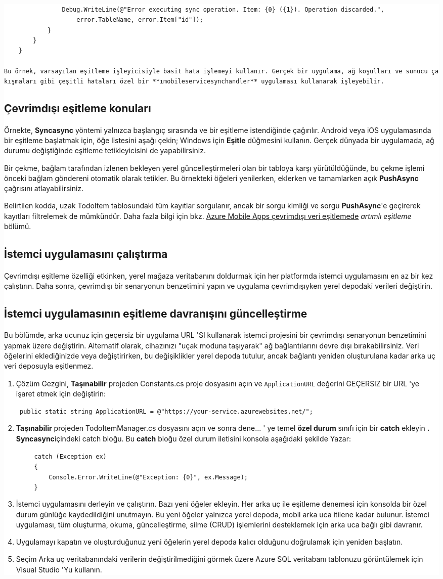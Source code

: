                     Debug.WriteLine(@"Error executing sync operation. Item: {0} ({1}). Operation discarded.",
                        error.TableName, error.Item["id"]);
                }
            }
        }

    Bu örnek, varsayılan eşitleme işleyicisiyle basit hata işlemeyi kullanır. Gerçek bir uygulama, ağ koşulları ve sunucu çakışmaları gibi çeşitli hataları özel bir **ımobileservicesynchandler** uygulaması kullanarak işleyebilir.

## <a name="offline-sync-considerations"></a>Çevrimdışı eşitleme konuları
Örnekte, **Syncasync** yöntemi yalnızca başlangıç sırasında ve bir eşitleme istendiğinde çağırılır.  Android veya iOS uygulamasında bir eşitleme başlatmak için, öğe listesini aşağı çekin; Windows için **Eşitle** düğmesini kullanın. Gerçek dünyada bir uygulamada, ağ durumu değiştiğinde eşitleme tetikleyicisini de yapabilirsiniz.

Bir çekme, bağlam tarafından izlenen bekleyen yerel güncelleştirmeleri olan bir tabloya karşı yürütüldüğünde, bu çekme işlemi önceki bağlam göndereni otomatik olarak tetikler. Bu örnekteki öğeleri yenilerken, eklerken ve tamamlarken açık **PushAsync** çağrısını atlayabilirsiniz.

Belirtilen kodda, uzak TodoItem tablosundaki tüm kayıtlar sorgulanır, ancak bir sorgu kimliği ve sorgu **PushAsync**'e geçirerek kayıtları filtrelemek de mümkündür. Daha fazla bilgi için bkz. [Azure Mobile Apps çevrimdışı veri eşitlemede][2] *artımlı eşitleme* bölümü.

## <a name="run-the-client-app"></a>İstemci uygulamasını çalıştırma
Çevrimdışı eşitleme özelliği etkinken, yerel mağaza veritabanını doldurmak için her platformda istemci uygulamasını en az bir kez çalıştırın. Daha sonra, çevrimdışı bir senaryonun benzetimini yapın ve uygulama çevrimdışıyken yerel depodaki verileri değiştirin.

## <a name="update-the-sync-behavior-of-the-client-app"></a>İstemci uygulamasının eşitleme davranışını güncelleştirme
Bu bölümde, arka ucunuz için geçersiz bir uygulama URL 'SI kullanarak istemci projesini bir çevrimdışı senaryonun benzetimini yapmak üzere değiştirin. Alternatif olarak, cihazınızı "uçak moduna taşıyarak" ağ bağlantılarını devre dışı bırakabilirsiniz.  Veri öğelerini eklediğinizde veya değiştirirken, bu değişiklikler yerel depoda tutulur, ancak bağlantı yeniden oluşturulana kadar arka uç veri deposuyla eşitlenmez.

1. Çözüm Gezgini, **Taşınabilir** projeden Constants.cs proje dosyasını açın ve `ApplicationURL` değerini GEÇERSIZ bir URL 'ye işaret etmek için değiştirin:

        public static string ApplicationURL = @"https://your-service.azurewebsites.net/";
2. **Taşınabilir** projeden TodoItemManager.cs dosyasını açın ve sonra dene... ' ye temel **özel durum** sınıfı için bir **catch** ekleyin **.**  **Syncasync**içindeki catch bloğu. Bu **catch** bloğu özel durum iletisini konsola aşağıdaki şekilde Yazar:

            catch (Exception ex)
            {
                Console.Error.WriteLine(@"Exception: {0}", ex.Message);
            }
3. İstemci uygulamasını derleyin ve çalıştırın.  Bazı yeni öğeler ekleyin. Her arka uç ile eşitleme denemesi için konsolda bir özel durum günlüğe kaydedildiğini unutmayın. Bu yeni öğeler yalnızca yerel depoda, mobil arka uca itilene kadar bulunur. İstemci uygulaması, tüm oluşturma, okuma, güncelleştirme, silme (CRUD) işlemlerini desteklemek için arka uca bağlı gibi davranır.
4. Uygulamayı kapatın ve oluşturduğunuz yeni öğelerin yerel depoda kalıcı olduğunu doğrulamak için yeniden başlatın.
5. Seçim Arka uç veritabanındaki verilerin değiştirilmediğini görmek üzere Azure SQL veritabanı tablonuzu görüntülemek için Visual Studio 'Yu kullanın.


[1]: app-service-mobile-dotnet-backend-how-to-use-server-sdk.md
[2]: app-service-mobile-offline-data-sync.md
[3]: https://go.microsoft.com/fwlink/p/?LinkID=716919
[4]: https://go.microsoft.com/fwlink/p/?LinkID=716920
[5]: https://sqlite.org/2016/sqlite-uwp-3120200.vsix
[6]: https://www.getpostman.com/
[7]: https://www.telerik.com/fiddler
[8]: app-service-mobile-dotnet-how-to-use-client-library.md